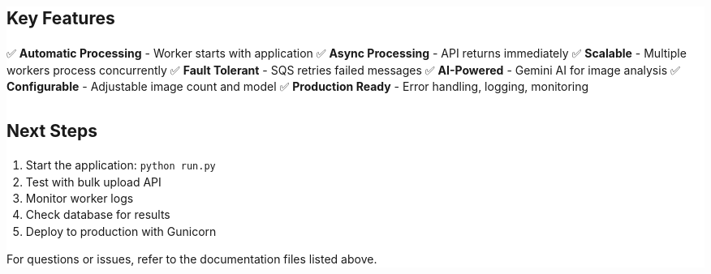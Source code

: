 ## Key Features

✅ **Automatic Processing** - Worker starts with application
✅ **Async Processing** - API returns immediately
✅ **Scalable** - Multiple workers process concurrently
✅ **Fault Tolerant** - SQS retries failed messages
✅ **AI-Powered** - Gemini AI for image analysis
✅ **Configurable** - Adjustable image count and model
✅ **Production Ready** - Error handling, logging, monitoring

## Next Steps

1. Start the application: `python run.py`
2. Test with bulk upload API
3. Monitor worker logs
4. Check database for results
5. Deploy to production with Gunicorn

For questions or issues, refer to the documentation files listed above.

